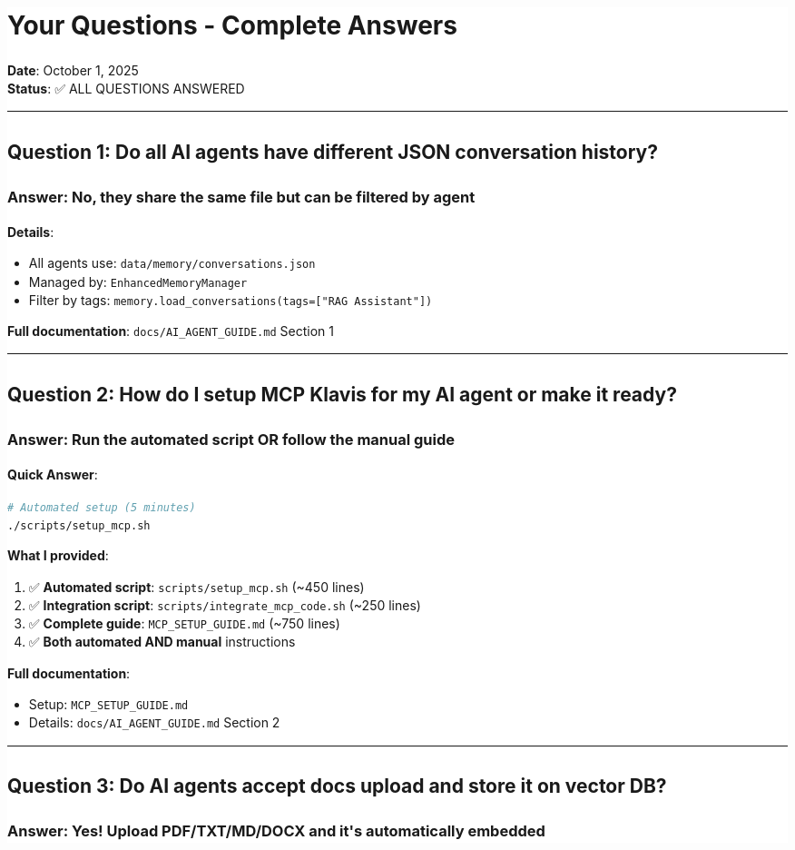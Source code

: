 # Your Questions - Complete Answers

**Date**: October 1, 2025  
**Status**: ✅ ALL QUESTIONS ANSWERED

---

## Question 1: Do all AI agents have different JSON conversation history?

### Answer: No, they share the same file but can be filtered by agent

**Details**:
- All agents use: `data/memory/conversations.json`
- Managed by: `EnhancedMemoryManager`
- Filter by tags: `memory.load_conversations(tags=["RAG Assistant"])`

**Full documentation**: `docs/AI_AGENT_GUIDE.md` Section 1

---

## Question 2: How do I setup MCP Klavis for my AI agent or make it ready?

### Answer: Run the automated script OR follow the manual guide

**Quick Answer**:
```bash
# Automated setup (5 minutes)
./scripts/setup_mcp.sh
```

**What I provided**:
1. ✅ **Automated script**: `scripts/setup_mcp.sh` (~450 lines)
2. ✅ **Integration script**: `scripts/integrate_mcp_code.sh` (~250 lines)
3. ✅ **Complete guide**: `MCP_SETUP_GUIDE.md` (~750 lines)
4. ✅ **Both automated AND manual** instructions

**Full documentation**: 
- Setup: `MCP_SETUP_GUIDE.md`
- Details: `docs/AI_AGENT_GUIDE.md` Section 2

---

## Question 3: Do AI agents accept docs upload and store it on vector DB?

### Answer: Yes! Upload PDF/TXT/MD/DOCX and it's automatically embedded
